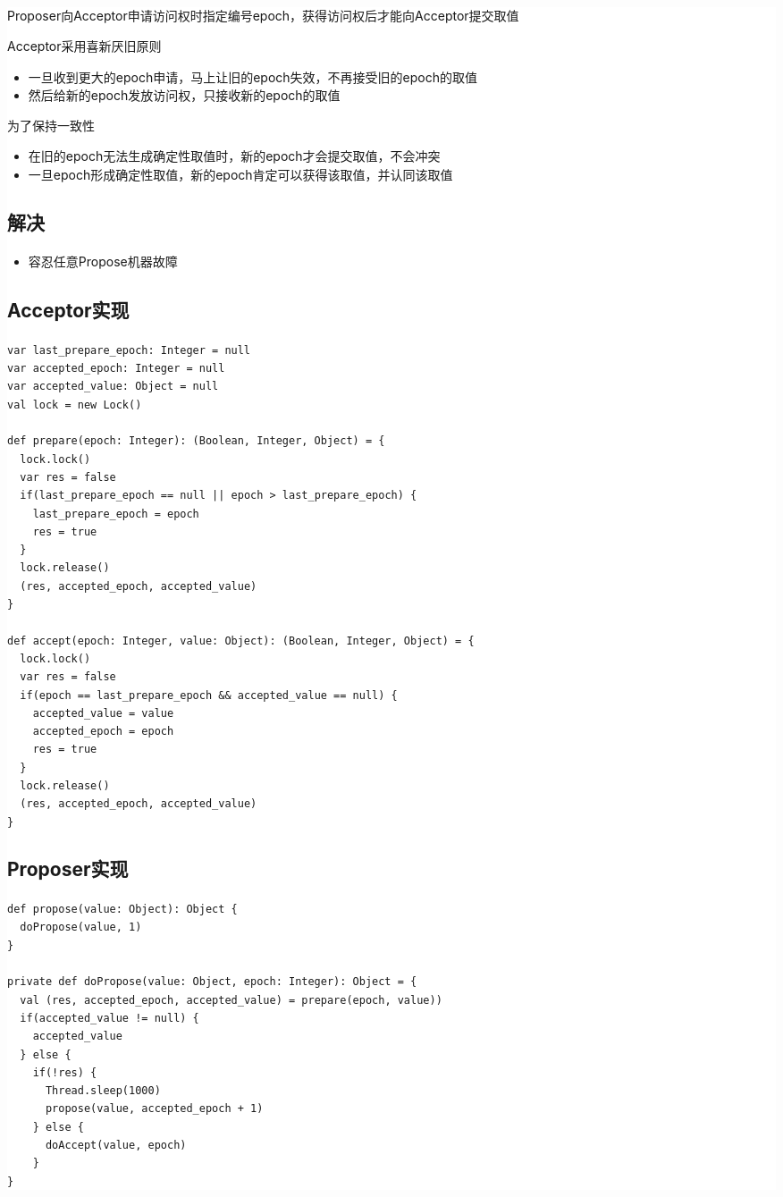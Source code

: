 Proposer向Acceptor申请访问权时指定编号epoch，获得访问权后才能向Acceptor提交取值

Acceptor采用喜新厌旧原则
- 一旦收到更大的epoch申请，马上让旧的epoch失效，不再接受旧的epoch的取值
- 然后给新的epoch发放访问权，只接收新的epoch的取值

为了保持一致性
- 在旧的epoch无法生成确定性取值时，新的epoch才会提交取值，不会冲突
- 一旦epoch形成确定性取值，新的epoch肯定可以获得该取值，并认同该取值

## 解决
- 容忍任意Propose机器故障

## Acceptor实现

```
var last_prepare_epoch: Integer = null
var accepted_epoch: Integer = null
var accepted_value: Object = null
val lock = new Lock()

def prepare(epoch: Integer): (Boolean, Integer, Object) = {
  lock.lock()
  var res = false
  if(last_prepare_epoch == null || epoch > last_prepare_epoch) {
    last_prepare_epoch = epoch
    res = true
  }
  lock.release()
  (res, accepted_epoch, accepted_value)
}

def accept(epoch: Integer, value: Object): (Boolean, Integer, Object) = {
  lock.lock()
  var res = false
  if(epoch == last_prepare_epoch && accepted_value == null) {
    accepted_value = value
    accepted_epoch = epoch
    res = true
  }
  lock.release()
  (res, accepted_epoch, accepted_value)
}
```

## Proposer实现

```
def propose(value: Object): Object {
  doPropose(value, 1)
}

private def doPropose(value: Object, epoch: Integer): Object = {
  val (res, accepted_epoch, accepted_value) = prepare(epoch, value))
  if(accepted_value != null) {
    accepted_value
  } else {
    if(!res) {
      Thread.sleep(1000)
      propose(value, accepted_epoch + 1)
    } else {
      doAccept(value, epoch)
    }
}
```